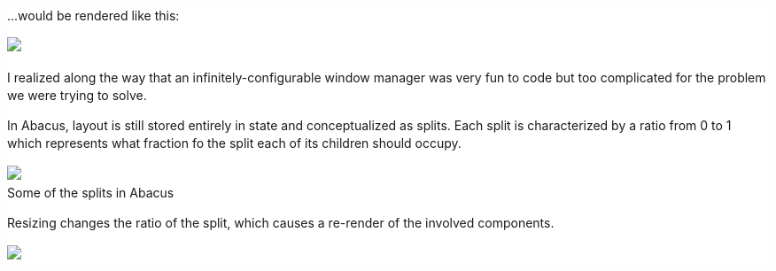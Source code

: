 ...would be rendered like this:

<div class="image-feature">
  <img src="/projects/abacus/wm.png">
</div>

I realized along the way that an infinitely-configurable window manager was very fun to code but too complicated for the problem we were trying to solve.

In Abacus, layout is still stored entirely in state and conceptualized as splits. Each split is characterized by a ratio from 0 to 1 which represents what fraction fo the split each of its children should occupy.

<div class="image-feature">
  <img src="/projects/abacus/splits.jpg">
  <div class="caption"> Some of the splits in Abacus </div>
</div>

Resizing changes the ratio of the split, which causes a re-render of the involved components.

<div class="image-feature">
  <img src="/projects/abacus/resizing.gif">
</div>
